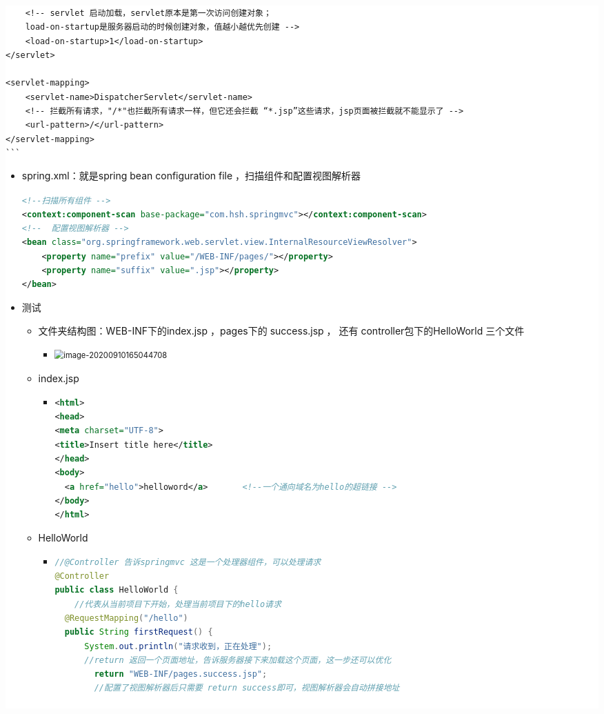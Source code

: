         <!-- servlet 启动加载，servlet原本是第一次访问创建对象；
    	load-on-startup是服务器启动的时候创建对象，值越小越优先创建 -->
        <load-on-startup>1</load-on-startup>
    </servlet>
    
    <servlet-mapping>
        <servlet-name>DispatcherServlet</servlet-name>
        <!-- 拦截所有请求，"/*"也拦截所有请求一样，但它还会拦截 “*.jsp”这些请求，jsp页面被拦截就不能显示了 -->
        <url-pattern>/</url-pattern>
    </servlet-mapping>
    ```

  - spring.xml：就是spring bean configuration file ，扫描组件和配置视图解析器

    ```xml
    <!--扫描所有组件 -->
    <context:component-scan base-package="com.hsh.springmvc"></context:component-scan>
    <!--  配置视图解析器 -->
    <bean class="org.springframework.web.servlet.view.InternalResourceViewResolver">
        <property name="prefix" value="/WEB-INF/pages/"></property>
        <property name="suffix" value=".jsp"></property>
    </bean> 
    ```

- 测试

  - 文件夹结构图：WEB-INF下的index.jsp ，pages下的 success.jsp ， 还有 controller包下的HelloWorld 三个文件

    - <img src="C:\Users\xpty\AppData\Roaming\Typora\typora-user-images\image-20200910165044708.png" alt="image-20200910165044708" style="zoom: 80%;" />

  - index.jsp

    - ```xml
      <html>
      <head>
      <meta charset="UTF-8">
      <title>Insert title here</title>
      </head>
      <body>
      	<a href="hello">helloword</a>		<!--一个通向域名为hello的超链接 -->
      </body>
      </html>
      ```

  - HelloWorld

    - ```java
      //@Controller 告诉springmvc 这是一个处理器组件，可以处理请求
      @Controller
      public class HelloWorld {
          //代表从当前项目下开始，处理当前项目下的hello请求
      	@RequestMapping("/hello")
      	public String firstRequest() {
      		System.out.println("请求收到，正在处理");
      		//return 返回一个页面地址，告诉服务器接下来加载这个页面，这一步还可以优化
              return "WEB-INF/pages.success.jsp";
              //配置了视图解析器后只需要 return success即可，视图解析器会自动拼接地址
              